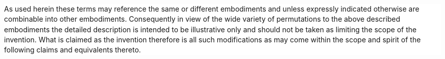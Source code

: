 As used herein these terms may reference the same or different embodiments and unless expressly indicated otherwise are combinable into other embodiments. Consequently in view of the wide variety of permutations to the above described embodiments the detailed description is intended to be illustrative only and should not be taken as limiting the scope of the invention. What is claimed as the invention therefore is all such modifications as may come within the scope and spirit of the following claims and equivalents thereto.

